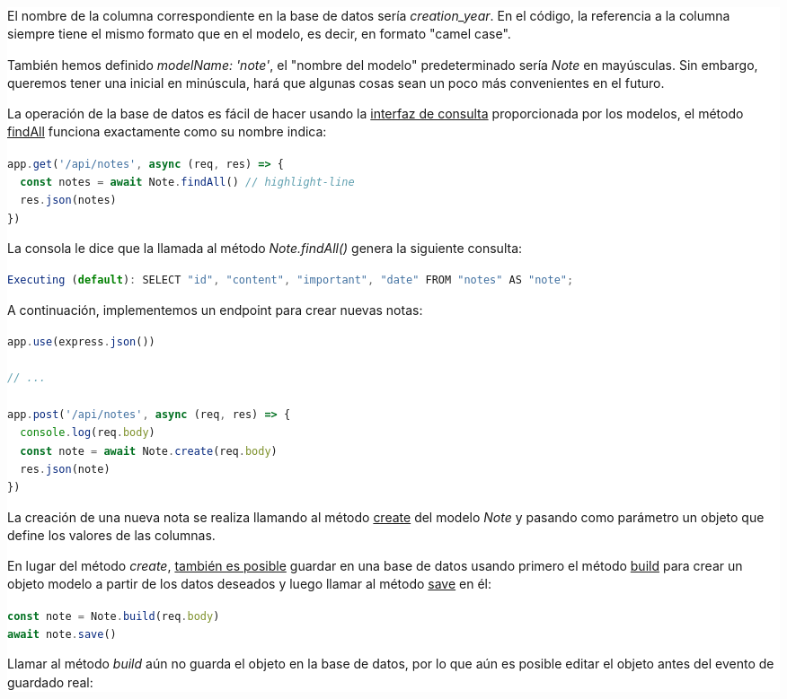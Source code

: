 El nombre de la columna correspondiente en la base de datos sería <i>creation_year</i>. En el código, la referencia a la columna siempre tiene el mismo formato que en el modelo, es decir, en formato "camel case".

También hemos definido <i>modelName: 'note'</i>, el "nombre del modelo" predeterminado sería <i>Note</i> en mayúsculas. Sin embargo, queremos tener una inicial en minúscula, hará que algunas cosas sean un poco más convenientes en el futuro.

La operación de la base de datos es fácil de hacer usando la [interfaz de consulta](https://sequelize.org/master/manual/model-querying-basics.html) proporcionada por los modelos, el método [findAll](https://sequelize.org/master/class/lib/model.js~Model.html#static-method-findAll) funciona exactamente como su nombre indica:

```js
app.get('/api/notes', async (req, res) => {
  const notes = await Note.findAll() // highlight-line
  res.json(notes)
})
```

La consola le dice que la llamada al método <i>Note.findAll()</i> genera la siguiente consulta:

```js
Executing (default): SELECT "id", "content", "important", "date" FROM "notes" AS "note";
```

A continuación, implementemos un endpoint para crear nuevas notas:

```js
app.use(express.json())

// ...

app.post('/api/notes', async (req, res) => {
  console.log(req.body)
  const note = await Note.create(req.body)
  res.json(note)
})
```

La creación de una nueva nota se realiza llamando al método [create](https://sequelize.org/master/manual/model-querying-basics.html#simple-insert-queries) del modelo <i>Note</i> y pasando como parámetro un objeto que define los valores de las columnas.

En lugar del método <i>create</i>, [también es posible](https://sequelize.org/master/manual/model-instances.html#creating-an-instance) guardar en una base de datos usando primero el método [build](https://sequelize.org/api/v6/class/src/model.js~model#static-method-build) para crear un objeto modelo a partir de los datos deseados y luego llamar al método [save](https://sequelize.org/master/class/lib/model.js~Model.html#instance-method-save) en él:

```js
const note = Note.build(req.body)
await note.save()
```

Llamar al método <i>build</i> aún no guarda el objeto en la base de datos, por lo que aún es posible editar el objeto antes del evento de guardado real:
